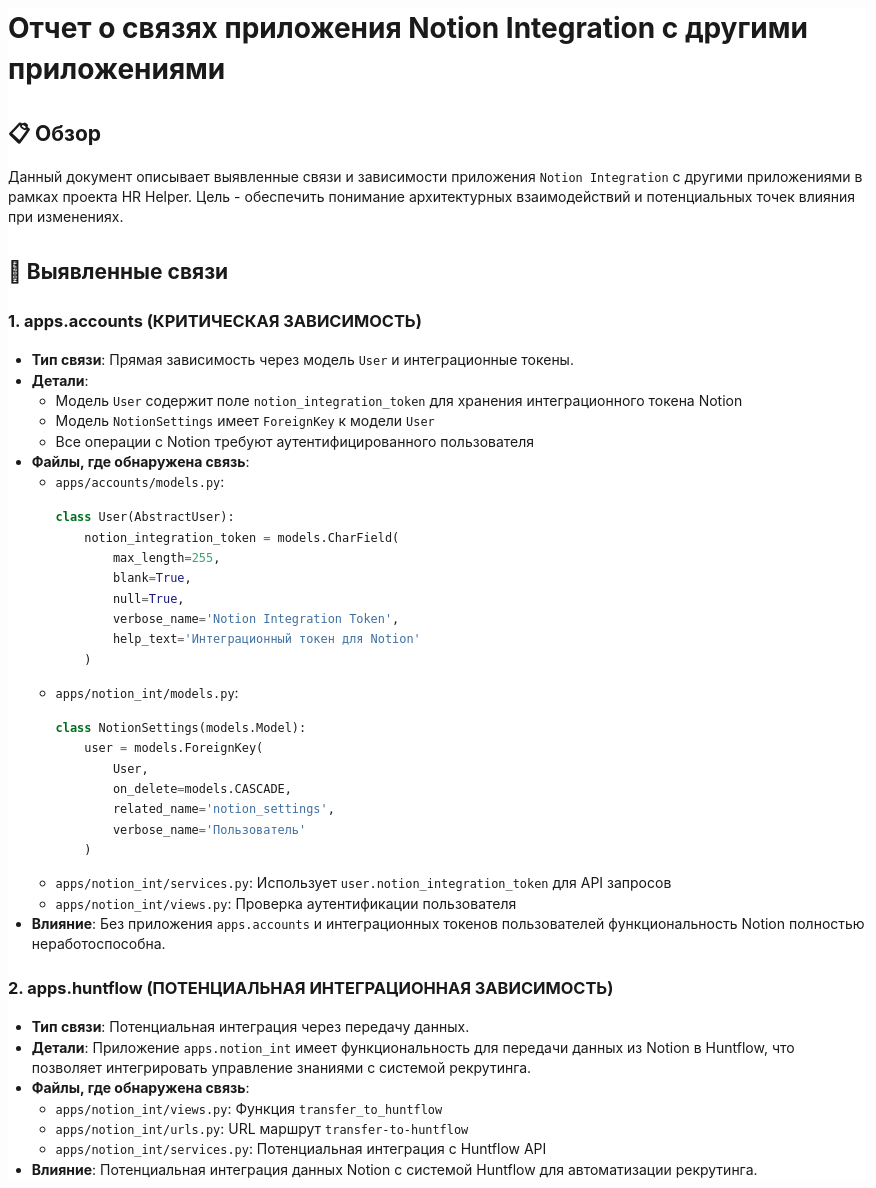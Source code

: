 # Отчет о связях приложения Notion Integration с другими приложениями

## 📋 **Обзор**

Данный документ описывает выявленные связи и зависимости приложения `Notion Integration` с другими приложениями в рамках проекта HR Helper. Цель - обеспечить понимание архитектурных взаимодействий и потенциальных точек влияния при изменениях.

## 🔗 **Выявленные связи**

### 1. **apps.accounts (КРИТИЧЕСКАЯ ЗАВИСИМОСТЬ)**
- **Тип связи**: Прямая зависимость через модель `User` и интеграционные токены.
- **Детали**: 
  - Модель `User` содержит поле `notion_integration_token` для хранения интеграционного токена Notion
  - Модель `NotionSettings` имеет `ForeignKey` к модели `User`
  - Все операции с Notion требуют аутентифицированного пользователя
- **Файлы, где обнаружена связь**:
    - `apps/accounts/models.py`:
        ```python
        class User(AbstractUser):
            notion_integration_token = models.CharField(
                max_length=255,
                blank=True,
                null=True,
                verbose_name='Notion Integration Token',
                help_text='Интеграционный токен для Notion'
            )
        ```
    - `apps/notion_int/models.py`:
        ```python
        class NotionSettings(models.Model):
            user = models.ForeignKey(
                User,
                on_delete=models.CASCADE,
                related_name='notion_settings',
                verbose_name='Пользователь'
            )
        ```
    - `apps/notion_int/services.py`: Использует `user.notion_integration_token` для API запросов
    - `apps/notion_int/views.py`: Проверка аутентификации пользователя
- **Влияние**: Без приложения `apps.accounts` и интеграционных токенов пользователей функциональность Notion полностью неработоспособна.

### 2. **apps.huntflow (ПОТЕНЦИАЛЬНАЯ ИНТЕГРАЦИОННАЯ ЗАВИСИМОСТЬ)**
- **Тип связи**: Потенциальная интеграция через передачу данных.
- **Детали**: Приложение `apps.notion_int` имеет функциональность для передачи данных из Notion в Huntflow, что позволяет интегрировать управление знаниями с системой рекрутинга.
- **Файлы, где обнаружена связь**:
    - `apps/notion_int/views.py`: Функция `transfer_to_huntflow`
    - `apps/notion_int/urls.py`: URL маршрут `transfer-to-huntflow`
    - `apps/notion_int/services.py`: Потенциальная интеграция с Huntflow API
- **Влияние**: Потенциальная интеграция данных Notion с системой Huntflow для автоматизации рекрутинга.
